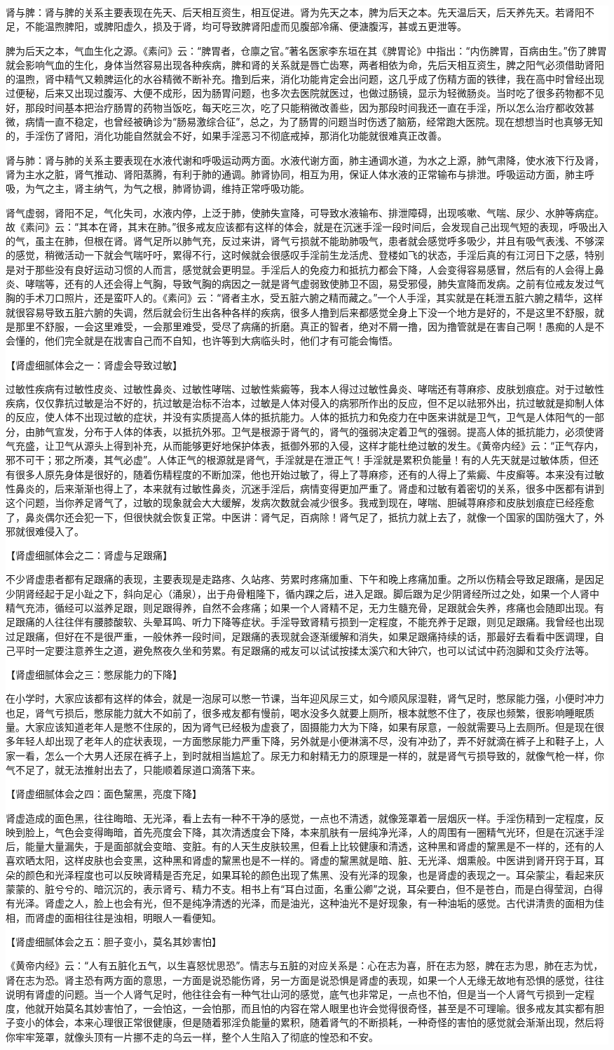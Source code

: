 肾与脾：肾与脾的关系主要表现在先天、后天相互资生，相互促进。肾为先天之本，脾为后天之本。先天温后天，后天养先天。若肾阳不足，不能温煦脾阳，或脾阳虚久，损及于肾，均可导致脾肾阳虚而见腹部冷痛、便溏腹泻，甚或五更泄等。

脾为后天之本，气血生化之源。《素问》云：“脾胃者，仓廪之官。”著名医家李东垣在其《脾胃论》中指出：“内伤脾胃，百病由生。”伤了脾胃就会影响气血的生化，身体当然容易出现各种疾病，脾和肾的关系就是唇亡齿寒，两者相依为命，先后天相互资生，脾之阳气必须借助肾阳的温煦，肾中精气又赖脾运化的水谷精微不断补充。撸到后来，消化功能肯定会出问题，这几乎成了伤精方面的铁律，我在高中时曾经出现过便秘，后来又出现过腹泻、大便不成形，因为肠胃问题，也多次去医院就医过，也做过肠镜，显示为轻微肠炎。当时吃了很多药物都不见好，那段时间基本把治疗肠胃的药物当饭吃，每天吃三次，吃了只能稍微改善些，因为那段时间我还一直在手淫，所以怎么治疗都收效甚微，病情一直不稳定，也曾经被确诊为“肠易激综合征”，总之，为了肠胃的问题当时伤透了脑筋，经常跑大医院。现在想想当时也真够无知的，手淫伤了肾阳，消化功能自然就会不好，如果手淫恶习不彻底戒掉，那消化功能就很难真正改善。

肾与肺：肾与肺的关系主要表现在水液代谢和呼吸运动两方面。水液代谢方面，肺主通调水道，为水之上源，肺气肃降，使水液下行及肾，肾为主水之脏，肾气推动、肾阳蒸腾，有利于肺的通调。肺肾协同，相互为用，保证人体水液的正常输布与排泄。呼吸运动方面，肺主呼吸，为气之主，肾主纳气，为气之根，肺肾协调，维持正常呼吸功能。

肾气虚弱，肾阳不足，气化失司，水液内停，上泛于肺，使肺失宣降，可导致水液输布、排泄障碍，出现咳嗽、气喘、尿少、水肿等病症。故《素问》云：“其本在肾，其末在肺。”很多戒友应该都有这样的体会，就是在沉迷手淫一段时间后，会发现自己出现气短的表现，呼吸出入的气，虽主在肺，但根在肾。肾气足所以肺气充，反过来讲，肾气亏损就不能助肺吸气，患者就会感觉呼多吸少，并且有吸气表浅、不够深的感觉，稍微活动一下就会气喘吁吁，累得不行，这时候就会很感叹手淫前生龙活虎、登楼如飞的状态，手淫后真的有江河日下之感，特别是对于那些没有良好运动习惯的人而言，感觉就会更明显。手淫后人的免疫力和抵抗力都会下降，人会变得容易感冒，然后有的人会得上鼻炎、哮喘等，还有的人还会得上气胸，导致气胸的病因之一就是肾气虚弱致使肺卫不固，易受邪侵，肺失宣降而发病。之前有位戒友发过气胸的手术刀口照片，还是蛮吓人的。《素问》云：“肾者主水，受五脏六腑之精而藏之。”一个人手淫，其实就是在耗泄五脏六腑之精华，这样就很容易导致五脏六腑的失调，然后就会衍生出各种各样的疾病，很多人撸到后来都感觉全身上下没一个地方是好的，不是这里不舒服，就是那里不舒服，一会这里难受，一会那里难受，受尽了病痛的折磨。真正的智者，绝对不屑一撸，因为撸管就是在害自己啊！愚痴的人是不会懂的，他们完全就是在戕害自己而不自知，也许等到大病临头时，他们才有可能会悔悟。

【肾虚细腻体会之一：肾虚会导致过敏】

过敏性疾病有过敏性皮炎、过敏性鼻炎、过敏性哮喘、过敏性紫癜等，我本人得过过敏性鼻炎、哮喘还有荨麻疹、皮肤划痕症。对于过敏性疾病，仅仅靠抗过敏是治不好的，抗过敏是治标不治本，过敏是人体对侵入的病邪所作出的反应，但不足以祛邪外出，抗过敏就是抑制人体的反应，使人体不出现过敏的症状，并没有实质提高人体的抵抗能力。人体的抵抗力和免疫力在中医来讲就是卫气，卫气是人体阳气的一部分，由肺气宣发，分布于人体的体表，以抵抗外邪。卫气是根源于肾气的，肾气的强弱决定着卫气的强弱。提高人体的抵抗能力，必须使肾气充盛，让卫气从源头上得到补充，从而能够更好地保护体表，抵御外邪的入侵，这样才能杜绝过敏的发生。《黄帝内经》云：“正气存内，邪不可干；邪之所凑，其气必虚”。人体正气的根源就是肾气，手淫就是在泄正气！手淫就是累积负能量！有的人先天就是过敏体质，但还有很多人原先身体是很好的，随着伤精程度的不断加深，他也开始过敏了，得上了荨麻疹，还有的人得上了紫癜、牛皮癣等。本来没有过敏性鼻炎的，后来渐渐也得上了，本来就有过敏性鼻炎，沉迷手淫后，病情变得更加严重了。肾虚和过敏有着密切的关系，很多中医都有讲到这个问题，当你养足肾气了，过敏的现象就会大大缓解，发病次数就会减少很多。我戒到现在，哮喘、胆碱荨麻疹和皮肤划痕症已经痊愈了，鼻炎偶尔还会犯一下，但很快就会恢复正常。中医讲：肾气足，百病除！肾气足了，抵抗力就上去了，就像一个国家的国防强大了，外邪就很难侵入了。

【肾虚细腻体会之二：肾虚与足跟痛】

不少肾虚患者都有足跟痛的表现，主要表现是走路疼、久站疼、劳累时疼痛加重、下午和晚上疼痛加重。之所以伤精会导致足跟痛，是因足少阴肾经起于足小趾之下，斜向足心（涌泉），出于舟骨粗隆下，循内踝之后，进入足跟。脚后跟为足少阴肾经所过之处，如果一个人肾中精气充沛，循经可以滋养足跟，则足跟得养，自然不会疼痛；如果一个人肾精不足，无力生髓充骨，足跟就会失养，疼痛也会随即出现。有足跟痛的人往往伴有腰膝酸软、头晕耳鸣、听力下降等症状。手淫导致肾精亏损到一定程度，不能充养于足跟，则见足跟痛。我曾经也出现过足跟痛，但好在不是很严重，一般休养一段时间，足跟痛的表现就会逐渐缓解和消失，如果足跟痛持续的话，那最好去看看中医调理，自己平时一定要注意养生之道，避免熬夜久坐和劳累。有足跟痛的戒友可以试试按揉太溪穴和大钟穴，也可以试试中药泡脚和艾灸疗法等。

【肾虚细腻体会之三：憋尿能力的下降】

在小学时，大家应该都有这样的体会，就是一泡尿可以憋一节课，当年迎风尿三丈，如今顺风尿湿鞋，肾气足时，憋尿能力强，小便时冲力也足，肾气亏损后，憋尿能力就大不如前了，很多戒友都有慢前，喝水没多久就要上厕所，根本就憋不住了，夜尿也频繁，很影响睡眠质量。大家应该知道老年人是憋不住尿的，因为肾气已经极为虚衰了，固摄能力大为下降，如果有尿意，一般就需要马上去厕所。但是现在很多年轻人却出现了老年人的症状表现，一方面憋尿能力严重下降，另外就是小便淋漓不尽，没有冲劲了，弄不好就滴在裤子上和鞋子上，人家一看，怎么一个大男人还尿在裤子上，到时就相当尴尬了。尿无力和射精无力的原理是一样的，就是肾气亏损导致的，就像气枪一样，你气不足了，就无法推射出去了，只能顺着尿道口滴落下来。

【肾虚细腻体会之四：面色黧黑，亮度下降】

肾虚造成的面色黑，往往晦暗、无光泽，看上去有一种不干净的感觉，一点也不清透，就像笼罩着一层烟灰一样。手淫伤精到一定程度，反映到脸上，气色会变得晦暗，首先亮度会下降，其次清透度会下降，本来肌肤有一层纯净光泽，人的周围有一圈精气光环，但是在沉迷手淫后，能量大量漏失，于是面部就会变暗、变脏。有的人天生皮肤较黑，但看上比较健康和清透，这种黑和肾虚的黧黑是不一样的，还有的人喜欢晒太阳，这样皮肤也会变黑，这种黑和肾虚的黧黑也是不一样的。肾虚的黧黑就是暗、脏、无光泽、烟熏般。中医讲到肾开窍于耳，耳朵的颜色和光泽程度也可以反映肾精是否充足，如果耳轮的颜色出现了焦黑、没有光泽的现象，也是肾虚的表现之一。耳朵蒙尘，看起来灰蒙蒙的、脏兮兮的、暗沉沉的，表示肾亏、精力不支。相书上有“耳白过面，名重公卿”之说，耳朵要白，但不是苍白，而是白得莹润，白得有光泽。肾虚之人，脸上也会有光，但不是纯净清透的光泽，而是油光，这种油光不是好现象，有一种油垢的感觉。古代讲清贵的面相为佳相，而肾虚的面相往往是浊相，明眼人一看便知。

【肾虚细腻体会之五：胆子变小，莫名其妙害怕】

《黄帝内经》云：“人有五脏化五气，以生喜怒忧思恐”。情志与五脏的对应关系是：心在志为喜，肝在志为怒，脾在志为思，肺在志为忧，肾在志为恐。肾主恐有两方面的意思，一方面是说恐能伤肾，另一方面是说恐惧是肾虚的表现，如果一个人无缘无故地有恐惧的感觉，往往说明有肾虚的问题。当一个人肾气足时，他往往会有一种气壮山河的感觉，底气也非常足，一点也不怕，但是当一个人肾气亏损到一定程度，他就开始莫名其妙害怕了，一会怕这，一会怕那，而且怕的内容在常人眼里也许会觉得很奇怪，甚至是不可理喻。很多戒友其实都有胆子变小的体会，本来心理很正常很健康，但是随着邪淫负能量的累积，随着肾气的不断损耗，一种奇怪的害怕的感觉就会渐渐出现，然后将你牢牢笼罩，就像头顶有一片挪不走的乌云一样，整个人生陷入了彻底的惶恐和不安。
